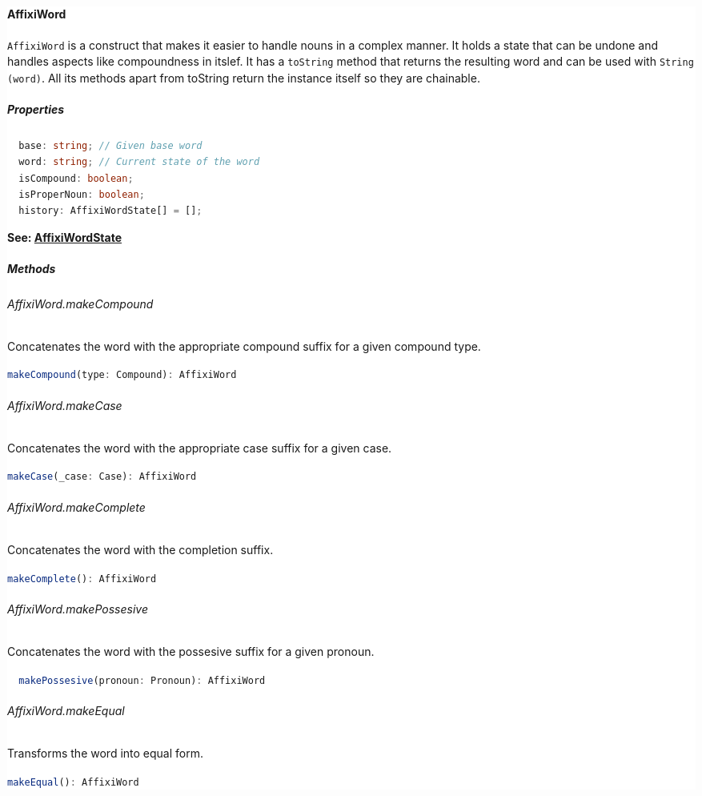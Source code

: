 #### AffixiWord

`AffixiWord` is a construct that makes it easier to handle nouns in a complex manner. It holds a state that can be undone and handles aspects like compoundness in itslef. It has a `toString` method that returns the resulting word and can be used with `String(word)`. All its methods apart from toString return the instance itself so they are chainable.

##### Properties

```typescript
  base: string; // Given base word
  word: string; // Current state of the word
  isCompound: boolean;
  isProperNoun: boolean;
  history: AffixiWordState[] = [];
```

**See: [AffixiWordState](#AffixiWordState)**

##### Methods

###### AffixiWord.makeCompound

Concatenates the word with the appropriate compound suffix for a given compound type.

```typescript
makeCompound(type: Compound): AffixiWord
```

###### AffixiWord.makeCase

Concatenates the word with the appropriate case suffix for a given case.

```typescript
makeCase(_case: Case): AffixiWord
```

###### AffixiWord.makeComplete

Concatenates the word with the completion suffix.

```typescript
makeComplete(): AffixiWord
```

###### AffixiWord.makePossesive

Concatenates the word with the possesive suffix for a given pronoun.

```typescript
  makePossesive(pronoun: Pronoun): AffixiWord
```

###### AffixiWord.makeEqual

Transforms the word into equal form.

```typescript
makeEqual(): AffixiWord
```
